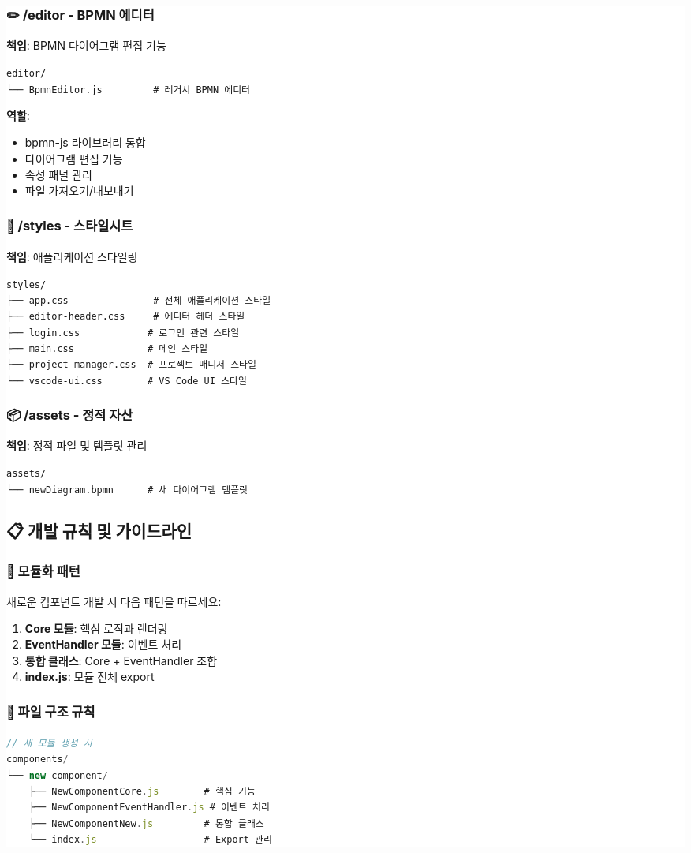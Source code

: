 ### ✏️ /editor - BPMN 에디터
**책임**: BPMN 다이어그램 편집 기능

```
editor/
└── BpmnEditor.js         # 레거시 BPMN 에디터
```

**역할**:
- bpmn-js 라이브러리 통합
- 다이어그램 편집 기능
- 속성 패널 관리
- 파일 가져오기/내보내기

### 🎨 /styles - 스타일시트
**책임**: 애플리케이션 스타일링

```
styles/
├── app.css               # 전체 애플리케이션 스타일
├── editor-header.css     # 에디터 헤더 스타일
├── login.css            # 로그인 관련 스타일
├── main.css             # 메인 스타일
├── project-manager.css  # 프로젝트 매니저 스타일
└── vscode-ui.css        # VS Code UI 스타일
```

### 📦 /assets - 정적 자산
**책임**: 정적 파일 및 템플릿 관리

```
assets/
└── newDiagram.bpmn      # 새 다이어그램 템플릿
```

## 📋 개발 규칙 및 가이드라인

### 🔄 모듈화 패턴
새로운 컴포넌트 개발 시 다음 패턴을 따르세요:

1. **Core 모듈**: 핵심 로직과 렌더링
2. **EventHandler 모듈**: 이벤트 처리
3. **통합 클래스**: Core + EventHandler 조합
4. **index.js**: 모듈 전체 export

### 📂 파일 구조 규칙

```javascript
// 새 모듈 생성 시
components/
└── new-component/
    ├── NewComponentCore.js        # 핵심 기능
    ├── NewComponentEventHandler.js # 이벤트 처리
    ├── NewComponentNew.js         # 통합 클래스
    └── index.js                   # Export 관리
```

